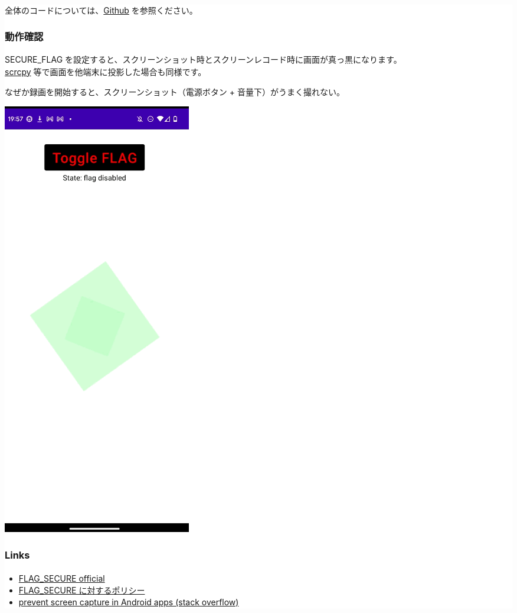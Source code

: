 全体のコードについては、[Github](https://github.com/kokoichi206-sandbox/Disable-Screenshot/blob/main/android/app/src/main/java/jp/mydns/kokoichi0206/disable/screenshot/android/MainActivity.kt#L32-L61) を参照ください。

### 動作確認

SECURE_FLAG を設定すると、スクリーンショット時とスクリーンレコード時に画面が真っ黒になります。  
[scrcpy](https://github.com/Genymobile/scrcpy) 等で画面を他端末に投影した場合も同様です。

なぜか録画を開始すると、スクリーンショット（電源ボタン + 音量下）がうまく撮れない。

![](./img/android_secure_flag.gif)

### Links

- [FLAG_SECURE official](https://developer.android.com/reference/android/view/WindowManager.LayoutParams#FLAG_SECURE)
- [FLAG_SECURE に対するポリシー](https://support.google.com/googleplay/android-developer/answer/12253906#flag_secure_preview)
- [prevent screen capture in Android apps (stack overflow)](https://stackoverflow.com/questions/6764568/prevent-screen-capture-in-android-apps)
